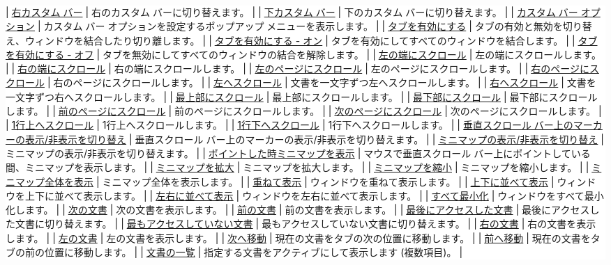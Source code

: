 | [右カスタム バー](right_custom_bar) | 右のカスタム バーに切り替えます。 |
| [下カスタム バー](bottom_custom_bar) | 下のカスタム バーに切り替えます。 |
| [カスタム バー オプション](pane_menu) | カスタム バー オプションを設定するポップアップ メニューを表示します。 |
| [タブを有効にする](window_combine) | タブの有効と無効を切り替え、ウィンドウを結合したり切り離します。 |
| [タブを有効にする \- オン](window_combine_on) | タブを有効にしてすべてのウィンドウを結合します。 |
| [タブを有効にする \- オフ](window_combine_off) | タブを無効にしてすべてのウィンドウの結合を解除します。 |
| [左の端にスクロール](scroll_left_edge) | 左の端にスクロールします。 |
| [右の端にスクロール](scroll_right_edge) | 右の端にスクロールします。 |
| [左のページにスクロール](scroll_page_left) | 左のページにスクロールします。 |
| [右のページにスクロール](scroll_page_right) | 右のページにスクロールします。 |
| [左へスクロール](scroll_left) | 文書を一文字ずつ左へスクロールします。 |
| [右へスクロール](scroll_right) | 文書を一文字ずつ右へスクロールします。 |
| [最上部にスクロール](scroll_top) | 最上部にスクロールします。 |
| [最下部にスクロール](scroll_bottom) | 最下部にスクロールします。 |
| [前のページにスクロール](scroll_page_up) | 前のページにスクロールします。 |
| [次のページにスクロール](scroll_page_down) | 次のページにスクロールします。 |
| [1行上へスクロール](scroll_up) | 1行上へスクロールします。 |
| [1行下へスクロール](scroll_down) | 1行下へスクロールします。 |
| [垂直スクロール バー上のマーカーの表示/非表示を切り替え](scroll_marks_toggle) | 垂直スクロール バー上のマーカーの表示/非表示を切り替えます。 |
| [ミニマップの表示/非表示を切り替え](minimap_toggle) | ミニマップの表示/非表示を切り替えます。 |
| [ポイントした時ミニマップを表示](minimap_hover) | マウスで垂直スクロール バー上にポイントしている間、ミニマップを表示します。 |
| [ミニマップを拡大](minimap_zoom_in) | ミニマップを拡大します。 |
| [ミニマップを縮小](minimap_zoom_out) | ミニマップを縮小します。 |
| [ミニマップ全体を表示](minimap_entire_map) | ミニマップ全体を表示します。 |
| [重ねて表示](window_cascade) | ウィンドウを重ねて表示します。 |
| [上下に並べて表示](window_tile_horz) | ウィンドウを上下に並べて表示します。 |
| [左右に並べて表示](window_tile_vert) | ウィンドウを左右に並べて表示します。 |
| [すべて最小化](window_minimize_all) | ウィンドウをすべて最小化します。 |
| [次の文書](next_window) | 次の文書を表示します。 |
| [前の文書](prev_window) | 前の文書を表示します。 |
| [最後にアクセスした文書](next_zorder_doc) | 最後にアクセスした文書に切り替えます。 |
| [最もアクセスしていない文書](prev_zorder_doc) | 最もアクセスしていない文書に切り替えます。 |
| [右の文書](right_doc) | 右の文書を表示します。 |
| [左の文書](left_doc) | 左の文書を表示します。 |
| [次へ移動](window_move_next) | 現在の文書をタブの次の位置に移動します。 |
| [前へ移動](window_move_prev) | 現在の文書をタブの前の位置に移動します。 |
| [文書の一覧](window_menu) | 指定する文書をアクティブにして表示します (複数項目)。 |
